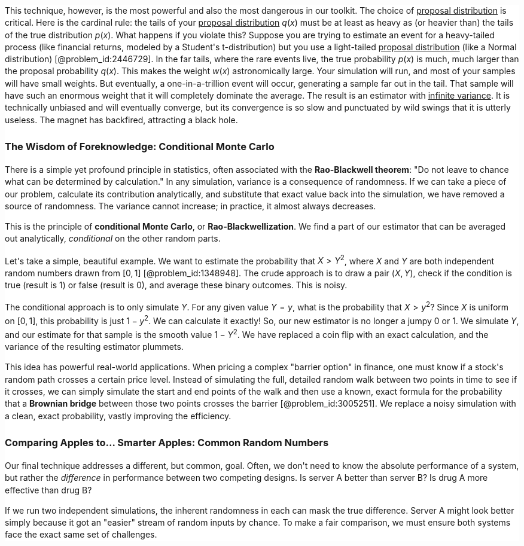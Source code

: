 This technique, however, is the most powerful and also the most dangerous in our toolkit. The choice of [proposal distribution](@article_id:144320) is critical. Here is the cardinal rule: the tails of your [proposal distribution](@article_id:144320) $q(x)$ must be at least as heavy as (or heavier than) the tails of the true distribution $p(x)$. What happens if you violate this? Suppose you are trying to estimate an event for a heavy-tailed process (like financial returns, modeled by a Student's t-distribution) but you use a light-tailed [proposal distribution](@article_id:144320) (like a Normal distribution) [@problem_id:2446729]. In the far tails, where the rare events live, the true probability $p(x)$ is much, much larger than the proposal probability $q(x)$. This makes the weight $w(x)$ astronomically large. Your simulation will run, and most of your samples will have small weights. But eventually, a one-in-a-trillion event will occur, generating a sample far out in the tail. That sample will have such an enormous weight that it will completely dominate the average. The result is an estimator with [infinite variance](@article_id:636933). It is technically unbiased and will eventually converge, but its convergence is so slow and punctuated by wild swings that it is utterly useless. The magnet has backfired, attracting a black hole.

### The Wisdom of Foreknowledge: Conditional Monte Carlo

There is a simple yet profound principle in statistics, often associated with the **Rao-Blackwell theorem**: "Do not leave to chance what can be determined by calculation." In any simulation, variance is a consequence of randomness. If we can take a piece of our problem, calculate its contribution analytically, and substitute that exact value back into the simulation, we have removed a source of randomness. The variance cannot increase; in practice, it almost always decreases.

This is the principle of **conditional Monte Carlo**, or **Rao-Blackwellization**. We find a part of our estimator that can be averaged out analytically, *conditional* on the other random parts.

Let's take a simple, beautiful example. We want to estimate the probability that $X > Y^2$, where $X$ and $Y$ are both independent random numbers drawn from $[0, 1]$ [@problem_id:1348948]. The crude approach is to draw a pair $(X, Y)$, check if the condition is true (result is 1) or false (result is 0), and average these binary outcomes. This is noisy.

The conditional approach is to only simulate $Y$. For any given value $Y=y$, what is the probability that $X > y^2$? Since $X$ is uniform on $[0,1]$, this probability is just $1-y^2$. We can calculate it exactly! So, our new estimator is no longer a jumpy 0 or 1. We simulate $Y$, and our estimate for that sample is the smooth value $1-Y^2$. We have replaced a coin flip with an exact calculation, and the variance of the resulting estimator plummets.

This idea has powerful real-world applications. When pricing a complex "barrier option" in finance, one must know if a stock's random path crosses a certain price level. Instead of simulating the full, detailed random walk between two points in time to see if it crosses, we can simply simulate the start and end points of the walk and then use a known, exact formula for the probability that a **Brownian bridge** between those two points crosses the barrier [@problem_id:3005251]. We replace a noisy simulation with a clean, exact probability, vastly improving the efficiency.

### Comparing Apples to... Smarter Apples: Common Random Numbers

Our final technique addresses a different, but common, goal. Often, we don't need to know the absolute performance of a system, but rather the *difference* in performance between two competing designs. Is server A better than server B? Is drug A more effective than drug B?

If we run two independent simulations, the inherent randomness in each can mask the true difference. Server A might look better simply because it got an "easier" stream of random inputs by chance. To make a fair comparison, we must ensure both systems face the exact same set of challenges.
